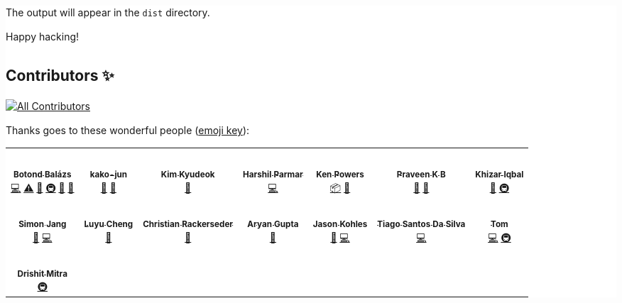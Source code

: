 The output will appear in the `dist` directory.

Happy hacking!

## Contributors ✨


[![All Contributors](https://img.shields.io/badge/all_contributors-17-orange.svg?style=flat-square)](#contributors-)


Thanks goes to these wonderful people ([emoji key](https://allcontributors.org/docs/en/emoji-key)):




<table>
  <tr>
    <td align="center"><a href="https://github.com/balazsbotond"><img src="https://avatars2.githubusercontent.com/u/2791280?v=4" width="100px;" alt=""/><br /><sub><b>Botond Balázs</b></sub></a><br /><a href="https://github.com/balazsbotond/urlcat/commits?author=balazsbotond" title="Code">💻</a> <a href="https://github.com/balazsbotond/urlcat/commits?author=balazsbotond" title="Tests">⚠️</a> <a href="https://github.com/balazsbotond/urlcat/commits?author=balazsbotond" title="Documentation">📖</a> <a href="#infra-balazsbotond" title="Infrastructure (Hosting, Build-Tools, etc)">🚇</a> <a href="https://github.com/balazsbotond/urlcat/issues?q=author%3Abalazsbotond" title="Bug reports">🐛</a> <a href="#maintenance-balazsbotond" title="Maintenance">🚧</a></td>
    <td align="center"><a href="https://llll-ll.com"><img src="https://avatars0.githubusercontent.com/u/3541096?v=4" width="100px;" alt=""/><br /><sub><b>kako-jun</b></sub></a><br /><a href="https://github.com/balazsbotond/urlcat/issues?q=author%3Akako-jun" title="Bug reports">🐛</a> <a href="#ideas-kako-jun" title="Ideas, Planning, & Feedback">🤔</a></td>
    <td align="center"><a href="https://github.com/polysiya"><img src="https://avatars1.githubusercontent.com/u/722173?v=4" width="100px;" alt=""/><br /><sub><b>Kim Kyudeok</b></sub></a><br /><a href="#ideas-polysiya" title="Ideas, Planning, & Feedback">🤔</a></td>
    <td align="center"><a href="https://github.com/harshilparmar"><img src="https://avatars3.githubusercontent.com/u/45915468?v=4" width="100px;" alt=""/><br /><sub><b>Harshil Parmar</b></sub></a><br /><a href="https://github.com/balazsbotond/urlcat/commits?author=harshilparmar" title="Code">💻</a></td>
    <td align="center"><a href="https://knpw.rs"><img src="https://avatars0.githubusercontent.com/u/174864?v=4" width="100px;" alt=""/><br /><sub><b>Ken Powers</b></sub></a><br /><a href="#platform-knpwrs" title="Packaging/porting to new platform">📦</a> <a href="#userTesting-knpwrs" title="User Testing">📓</a></td>
    <td align="center"><a href="https://github.com/praveen5959"><img src="https://avatars3.githubusercontent.com/u/30530587?v=4" width="100px;" alt=""/><br /><sub><b>Praveen K B</b></sub></a><br /><a href="#ideas-praveen5959" title="Ideas, Planning, & Feedback">🤔</a> <a href="https://github.com/balazsbotond/urlcat/commits?author=praveen5959" title="Documentation">📖</a></td>
    <td align="center"><a href="http://@engrkhizariqbal"><img src="https://avatars0.githubusercontent.com/u/5228711?v=4" width="100px;" alt=""/><br /><sub><b>Khizar Iqbal</b></sub></a><br /><a href="#ideas-EngrKhizarIqbal" title="Ideas, Planning, & Feedback">🤔</a> <a href="#infra-EngrKhizarIqbal" title="Infrastructure (Hosting, Build-Tools, etc)">🚇</a></td>
  </tr>
  <tr>
    <td align="center"><a href="https://github.com/SimonJang"><img src="https://avatars2.githubusercontent.com/u/10977475?v=4" width="100px;" alt=""/><br /><sub><b>Simon Jang</b></sub></a><br /><a href="#ideas-SimonJang" title="Ideas, Planning, & Feedback">🤔</a> <a href="https://github.com/balazsbotond/urlcat/commits?author=SimonJang" title="Code">💻</a></td>
    <td align="center"><a href="https://luyu.blog"><img src="https://avatars0.githubusercontent.com/u/2239547?v=4" width="100px;" alt=""/><br /><sub><b>Luyu Cheng</b></sub></a><br /><a href="https://github.com/balazsbotond/urlcat/commits?author=chengluyu" title="Documentation">📖</a></td>
    <td align="center"><a href="https://www.echooff.dev"><img src="https://avatars0.githubusercontent.com/u/149248?v=4" width="100px;" alt=""/><br /><sub><b>Christian Rackerseder</b></sub></a><br /><a href="https://github.com/balazsbotond/urlcat/commits?author=screendriver" title="Documentation">📖</a></td>
    <td align="center"><a href="https://www.linkedin.com/in/wwaryangupta/"><img src="https://avatars3.githubusercontent.com/u/42470695?v=4" width="100px;" alt=""/><br /><sub><b>Aryan Gupta</b></sub></a><br /><a href="https://github.com/balazsbotond/urlcat/commits?author=withoutwaxaryan" title="Documentation">📖</a></td>
    <td align="center"><a href="http://www.jasonkohles.com"><img src="https://avatars3.githubusercontent.com/u/46860?v=4" width="100px;" alt=""/><br /><sub><b>Jason Kohles</b></sub></a><br /><a href="https://github.com/balazsbotond/urlcat/issues?q=author%3Ajasonk" title="Bug reports">🐛</a> <a href="https://github.com/balazsbotond/urlcat/commits?author=jasonk" title="Code">💻</a></td>
    <td align="center"><a href="https://www.linkedin.com/in/tiago-santos-da-silva-328a63ba/"><img src="https://avatars2.githubusercontent.com/u/10531605?v=4" width="100px;" alt=""/><br /><sub><b>Tiago Santos Da Silva</b></sub></a><br /><a href="https://github.com/balazsbotond/urlcat/commits?author=tiago154" title="Code">💻</a></td>
    <td align="center"><a href="https://tom.carrio.me"><img src="https://avatars0.githubusercontent.com/u/8659099?v=4" width="100px;" alt=""/><br /><sub><b>Tom</b></sub></a><br /><a href="https://github.com/balazsbotond/urlcat/commits?author=tcarrio" title="Code">💻</a> <a href="#infra-tcarrio" title="Infrastructure (Hosting, Build-Tools, etc)">🚇</a></td>
  </tr>
  <tr>
    <td align="center"><a href="https://github.com/drishit96"><img src="https://avatars1.githubusercontent.com/u/13049630?v=4" width="100px;" alt=""/><br /><sub><b>Drishit Mitra</b></sub></a><br /><a href="#infra-drishit96" title="Infrastructure (Hosting, Build-Tools, etc)">🚇</a></td>